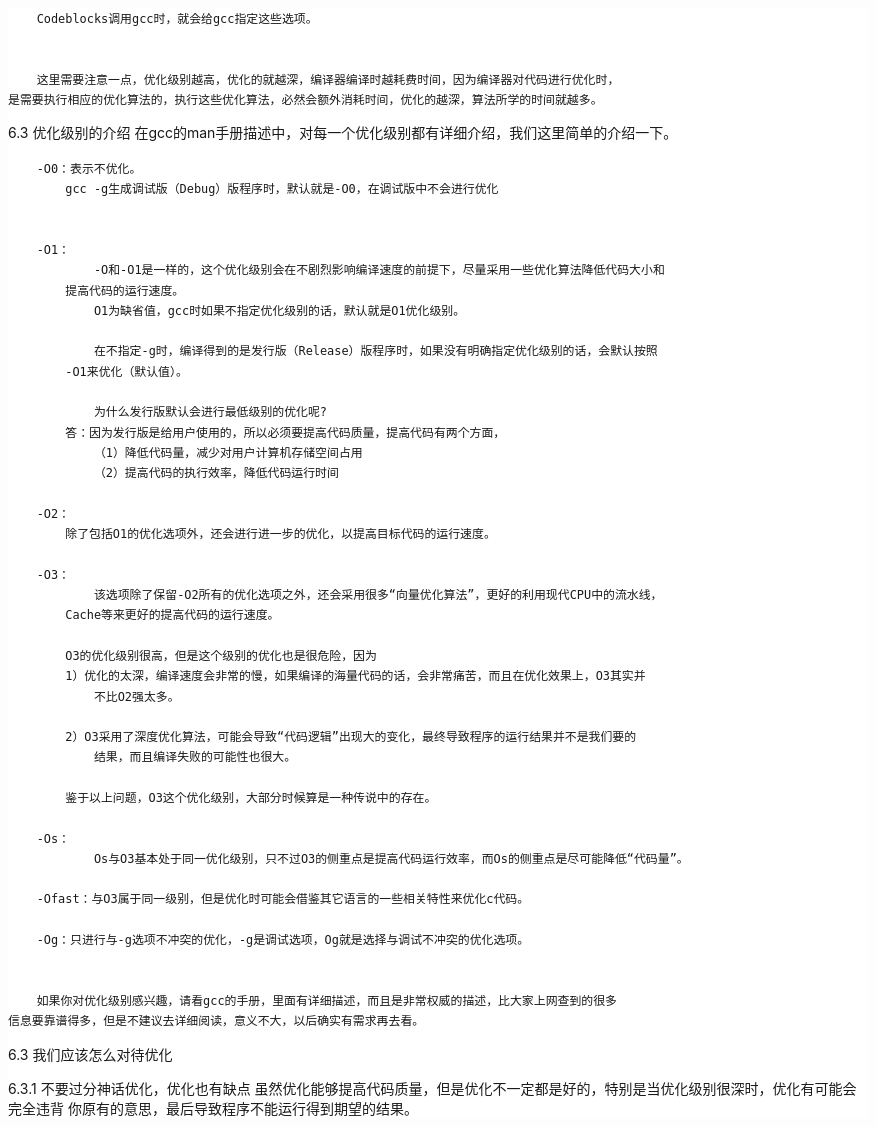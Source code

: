 		Codeblocks调用gcc时，就会给gcc指定这些选项。
		
		
		这里需要注意一点，优化级别越高，优化的就越深，编译器编译时越耗费时间，因为编译器对代码进行优化时，
	是需要执行相应的优化算法的，执行这些优化算法，必然会额外消耗时间，优化的越深，算法所学的时间就越多。
		
		
6.3 优化级别的介绍
	在gcc的man手册描述中，对每一个优化级别都有详细介绍，我们这里简单的介绍一下。
		
		-O0：表示不优化。
			gcc -g生成调试版（Debug）版程序时，默认就是-O0，在调试版中不会进行优化
			
			
		-O1：
				-O和-O1是一样的，这个优化级别会在不剧烈影响编译速度的前提下，尽量采用一些优化算法降低代码大小和
			提高代码的运行速度。
				O1为缺省值，gcc时如果不指定优化级别的话，默认就是O1优化级别。
				
				在不指定-g时，编译得到的是发行版（Release）版程序时，如果没有明确指定优化级别的话，会默认按照
			-O1来优化（默认值）。
				
				为什么发行版默认会进行最低级别的优化呢?
			答：因为发行版是给用户使用的，所以必须要提高代码质量，提高代码有两个方面，
				（1）降低代码量，减少对用户计算机存储空间占用
				（2）提高代码的执行效率，降低代码运行时间
				
		-O2：
			除了包括O1的优化选项外，还会进行进一步的优化，以提高目标代码的运行速度。
			
		-O3：
				该选项除了保留-O2所有的优化选项之外，还会采用很多“向量优化算法”，更好的利用现代CPU中的流水线，
			Cache等来更好的提高代码的运行速度。
				
			O3的优化级别很高，但是这个级别的优化也是很危险，因为
			1）优化的太深，编译速度会非常的慢，如果编译的海量代码的话，会非常痛苦，而且在优化效果上，O3其实并
				不比O2强太多。
				
			2）O3采用了深度优化算法，可能会导致“代码逻辑”出现大的变化，最终导致程序的运行结果并不是我们要的
				结果，而且编译失败的可能性也很大。
			
			鉴于以上问题，O3这个优化级别，大部分时候算是一种传说中的存在。
			
		-Os：
				Os与O3基本处于同一优化级别，只不过O3的侧重点是提高代码运行效率，而Os的侧重点是尽可能降低“代码量”。
			
		-Ofast：与O3属于同一级别，但是优化时可能会借鉴其它语言的一些相关特性来优化c代码。
		
		-Og：只进行与-g选项不冲突的优化，-g是调试选项，Og就是选择与调试不冲突的优化选项。
		
		
		如果你对优化级别感兴趣，请看gcc的手册，里面有详细描述，而且是非常权威的描述，比大家上网查到的很多
	信息要靠谱得多，但是不建议去详细阅读，意义不大，以后确实有需求再去看。
					
					
6.3 我们应该怎么对待优化

6.3.1 不要过分神话优化，优化也有缺点
		虽然优化能够提高代码质量，但是优化不一定都是好的，特别是当优化级别很深时，优化有可能会完全违背
	你原有的意思，最后导致程序不能运行得到期望的结果。
	